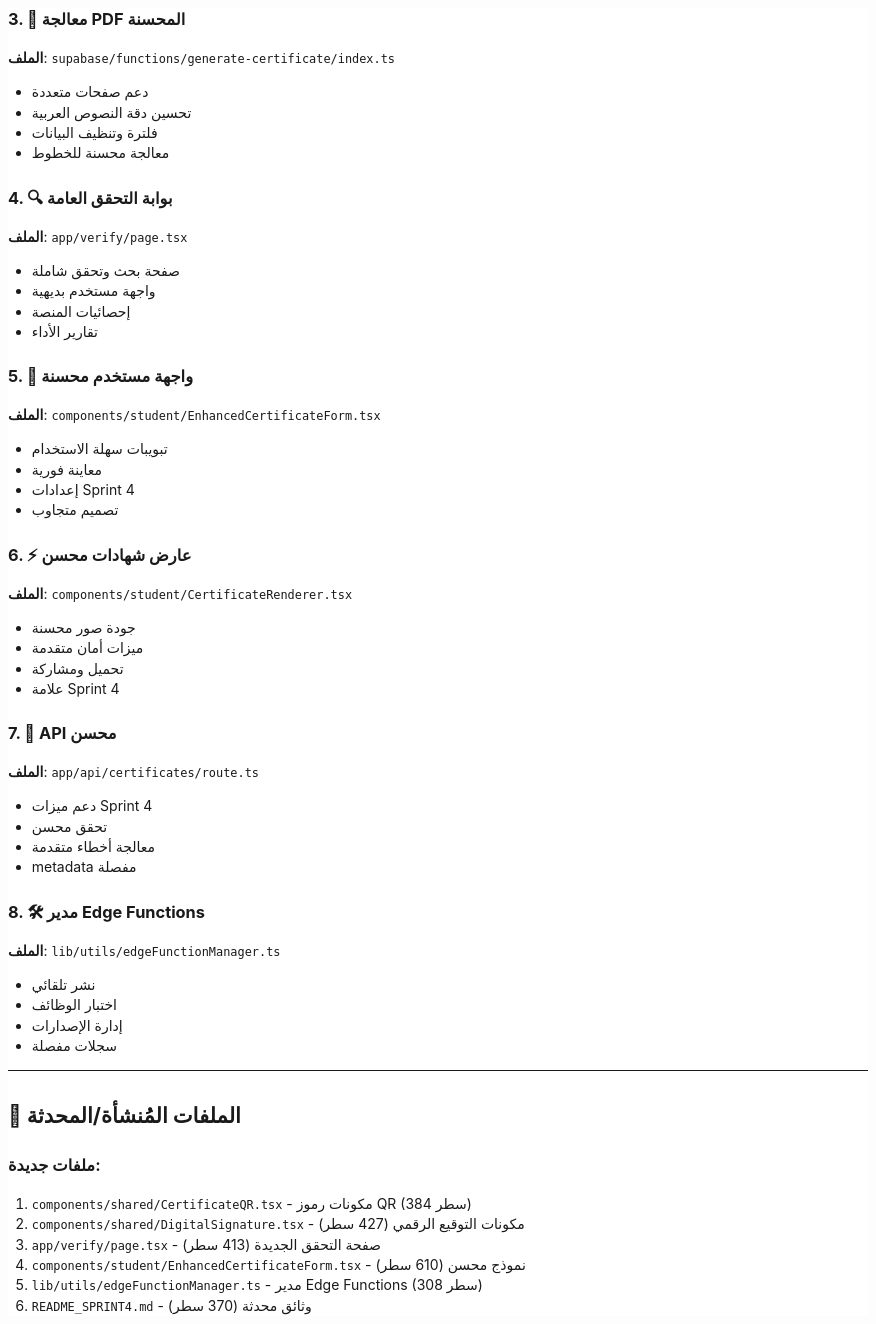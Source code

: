 ### 3. 📄 معالجة PDF المحسنة
**الملف**: `supabase/functions/generate-certificate/index.ts`
- دعم صفحات متعددة
- تحسين دقة النصوص العربية
- فلترة وتنظيف البيانات
- معالجة محسنة للخطوط

### 4. 🔍 بوابة التحقق العامة
**الملف**: `app/verify/page.tsx`
- صفحة بحث وتحقق شاملة
- واجهة مستخدم بديهية
- إحصائيات المنصة
- تقارير الأداء

### 5. 🎨 واجهة مستخدم محسنة
**الملف**: `components/student/EnhancedCertificateForm.tsx`
- تبويبات سهلة الاستخدام
- معاينة فورية
- إعدادات Sprint 4
- تصميم متجاوب

### 6. ⚡ عارض شهادات محسن
**الملف**: `components/student/CertificateRenderer.tsx`
- جودة صور محسنة
- ميزات أمان متقدمة
- تحميل ومشاركة
- علامة Sprint 4

### 7. 🔌 API محسن
**الملف**: `app/api/certificates/route.ts`
- دعم ميزات Sprint 4
- تحقق محسن
- معالجة أخطاء متقدمة
- metadata مفصلة

### 8. 🛠️ مدير Edge Functions
**الملف**: `lib/utils/edgeFunctionManager.ts`
- نشر تلقائي
- اختبار الوظائف
- إدارة الإصدارات
- سجلات مفصلة

---

## 📁 الملفات المُنشأة/المحدثة

### ملفات جديدة:
1. `components/shared/CertificateQR.tsx` - مكونات رموز QR (384 سطر)
2. `components/shared/DigitalSignature.tsx` - مكونات التوقيع الرقمي (427 سطر)
3. `app/verify/page.tsx` - صفحة التحقق الجديدة (413 سطر)
4. `components/student/EnhancedCertificateForm.tsx` - نموذج محسن (610 سطر)
5. `lib/utils/edgeFunctionManager.ts` - مدير Edge Functions (308 سطر)
6. `README_SPRINT4.md` - وثائق محدثة (370 سطر)
